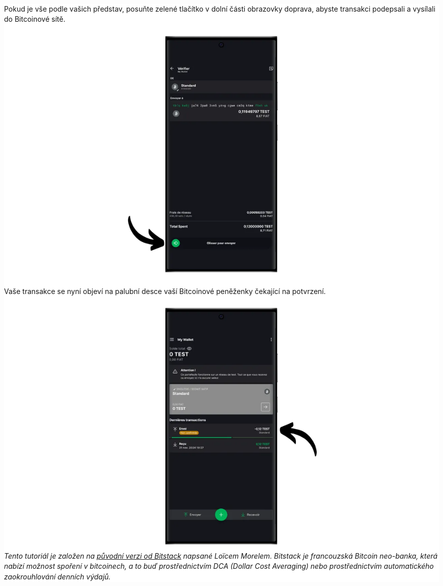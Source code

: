 Pokud je vše podle vašich představ, posuňte zelené tlačítko v dolní části obrazovky doprava, abyste transakci podepsali a vysílali do Bitcoinové sítě.

![GREEN](assets/fr/37.webp)

Vaše transakce se nyní objeví na palubní desce vaší Bitcoinové peněženky čekající na potvrzení.

![GREEN](assets/fr/38.webp)
*Tento tutoriál je založen na [původní verzi od Bitstack](https://www.bitstack-app.com/blog/installer-portefeuille-bitcoin-green-wallet) napsané Loïcem Morelem. Bitstack je francouzská Bitcoin neo-banka, která nabízí možnost spoření v bitcoinech, a to buď prostřednictvím DCA (Dollar Cost Averaging) nebo prostřednictvím automatického zaokrouhlování denních výdajů.*